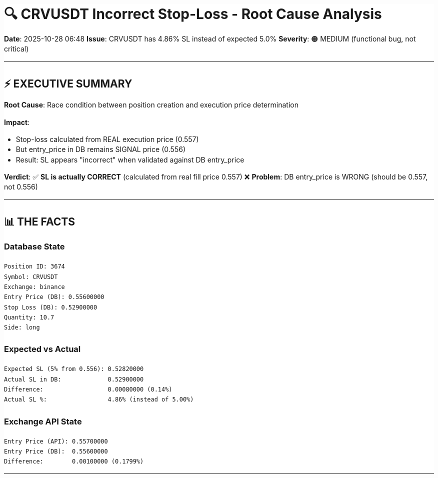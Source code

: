 # 🔍 CRVUSDT Incorrect Stop-Loss - Root Cause Analysis

**Date**: 2025-10-28 06:48
**Issue**: CRVUSDT has 4.86% SL instead of expected 5.0%
**Severity**: 🟠 MEDIUM (functional bug, not critical)

---

## ⚡ EXECUTIVE SUMMARY

**Root Cause**: Race condition between position creation and execution price determination

**Impact**:
- Stop-loss calculated from REAL execution price (0.557)
- But entry_price in DB remains SIGNAL price (0.556)
- Result: SL appears "incorrect" when validated against DB entry_price

**Verdict**: ✅ **SL is actually CORRECT** (calculated from real fill price 0.557)
❌ **Problem**: DB entry_price is WRONG (should be 0.557, not 0.556)

---

## 📊 THE FACTS

### Database State
```
Position ID: 3674
Symbol: CRVUSDT
Exchange: binance
Entry Price (DB): 0.55600000
Stop Loss (DB): 0.52900000
Quantity: 10.7
Side: long
```

### Expected vs Actual
```
Expected SL (5% from 0.556): 0.52820000
Actual SL in DB:             0.52900000
Difference:                  0.00080000 (0.14%)
Actual SL %:                 4.86% (instead of 5.00%)
```

### Exchange API State
```
Entry Price (API): 0.55700000
Entry Price (DB):  0.55600000
Difference:        0.00100000 (0.1799%)
```

---
